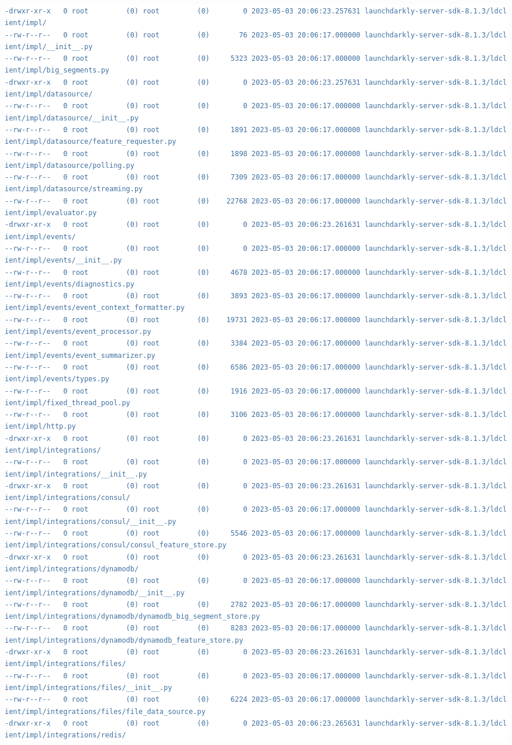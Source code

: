 ```diff
-drwxr-xr-x   0 root         (0) root         (0)        0 2023-05-03 20:06:23.257631 launchdarkly-server-sdk-8.1.3/ldclient/impl/
--rw-r--r--   0 root         (0) root         (0)       76 2023-05-03 20:06:17.000000 launchdarkly-server-sdk-8.1.3/ldclient/impl/__init__.py
--rw-r--r--   0 root         (0) root         (0)     5323 2023-05-03 20:06:17.000000 launchdarkly-server-sdk-8.1.3/ldclient/impl/big_segments.py
-drwxr-xr-x   0 root         (0) root         (0)        0 2023-05-03 20:06:23.257631 launchdarkly-server-sdk-8.1.3/ldclient/impl/datasource/
--rw-r--r--   0 root         (0) root         (0)        0 2023-05-03 20:06:17.000000 launchdarkly-server-sdk-8.1.3/ldclient/impl/datasource/__init__.py
--rw-r--r--   0 root         (0) root         (0)     1891 2023-05-03 20:06:17.000000 launchdarkly-server-sdk-8.1.3/ldclient/impl/datasource/feature_requester.py
--rw-r--r--   0 root         (0) root         (0)     1898 2023-05-03 20:06:17.000000 launchdarkly-server-sdk-8.1.3/ldclient/impl/datasource/polling.py
--rw-r--r--   0 root         (0) root         (0)     7309 2023-05-03 20:06:17.000000 launchdarkly-server-sdk-8.1.3/ldclient/impl/datasource/streaming.py
--rw-r--r--   0 root         (0) root         (0)    22768 2023-05-03 20:06:17.000000 launchdarkly-server-sdk-8.1.3/ldclient/impl/evaluator.py
-drwxr-xr-x   0 root         (0) root         (0)        0 2023-05-03 20:06:23.261631 launchdarkly-server-sdk-8.1.3/ldclient/impl/events/
--rw-r--r--   0 root         (0) root         (0)        0 2023-05-03 20:06:17.000000 launchdarkly-server-sdk-8.1.3/ldclient/impl/events/__init__.py
--rw-r--r--   0 root         (0) root         (0)     4678 2023-05-03 20:06:17.000000 launchdarkly-server-sdk-8.1.3/ldclient/impl/events/diagnostics.py
--rw-r--r--   0 root         (0) root         (0)     3893 2023-05-03 20:06:17.000000 launchdarkly-server-sdk-8.1.3/ldclient/impl/events/event_context_formatter.py
--rw-r--r--   0 root         (0) root         (0)    19731 2023-05-03 20:06:17.000000 launchdarkly-server-sdk-8.1.3/ldclient/impl/events/event_processor.py
--rw-r--r--   0 root         (0) root         (0)     3384 2023-05-03 20:06:17.000000 launchdarkly-server-sdk-8.1.3/ldclient/impl/events/event_summarizer.py
--rw-r--r--   0 root         (0) root         (0)     6586 2023-05-03 20:06:17.000000 launchdarkly-server-sdk-8.1.3/ldclient/impl/events/types.py
--rw-r--r--   0 root         (0) root         (0)     1916 2023-05-03 20:06:17.000000 launchdarkly-server-sdk-8.1.3/ldclient/impl/fixed_thread_pool.py
--rw-r--r--   0 root         (0) root         (0)     3106 2023-05-03 20:06:17.000000 launchdarkly-server-sdk-8.1.3/ldclient/impl/http.py
-drwxr-xr-x   0 root         (0) root         (0)        0 2023-05-03 20:06:23.261631 launchdarkly-server-sdk-8.1.3/ldclient/impl/integrations/
--rw-r--r--   0 root         (0) root         (0)        0 2023-05-03 20:06:17.000000 launchdarkly-server-sdk-8.1.3/ldclient/impl/integrations/__init__.py
-drwxr-xr-x   0 root         (0) root         (0)        0 2023-05-03 20:06:23.261631 launchdarkly-server-sdk-8.1.3/ldclient/impl/integrations/consul/
--rw-r--r--   0 root         (0) root         (0)        0 2023-05-03 20:06:17.000000 launchdarkly-server-sdk-8.1.3/ldclient/impl/integrations/consul/__init__.py
--rw-r--r--   0 root         (0) root         (0)     5546 2023-05-03 20:06:17.000000 launchdarkly-server-sdk-8.1.3/ldclient/impl/integrations/consul/consul_feature_store.py
-drwxr-xr-x   0 root         (0) root         (0)        0 2023-05-03 20:06:23.261631 launchdarkly-server-sdk-8.1.3/ldclient/impl/integrations/dynamodb/
--rw-r--r--   0 root         (0) root         (0)        0 2023-05-03 20:06:17.000000 launchdarkly-server-sdk-8.1.3/ldclient/impl/integrations/dynamodb/__init__.py
--rw-r--r--   0 root         (0) root         (0)     2782 2023-05-03 20:06:17.000000 launchdarkly-server-sdk-8.1.3/ldclient/impl/integrations/dynamodb/dynamodb_big_segment_store.py
--rw-r--r--   0 root         (0) root         (0)     8283 2023-05-03 20:06:17.000000 launchdarkly-server-sdk-8.1.3/ldclient/impl/integrations/dynamodb/dynamodb_feature_store.py
-drwxr-xr-x   0 root         (0) root         (0)        0 2023-05-03 20:06:23.261631 launchdarkly-server-sdk-8.1.3/ldclient/impl/integrations/files/
--rw-r--r--   0 root         (0) root         (0)        0 2023-05-03 20:06:17.000000 launchdarkly-server-sdk-8.1.3/ldclient/impl/integrations/files/__init__.py
--rw-r--r--   0 root         (0) root         (0)     6224 2023-05-03 20:06:17.000000 launchdarkly-server-sdk-8.1.3/ldclient/impl/integrations/files/file_data_source.py
-drwxr-xr-x   0 root         (0) root         (0)        0 2023-05-03 20:06:23.265631 launchdarkly-server-sdk-8.1.3/ldclient/impl/integrations/redis/
```